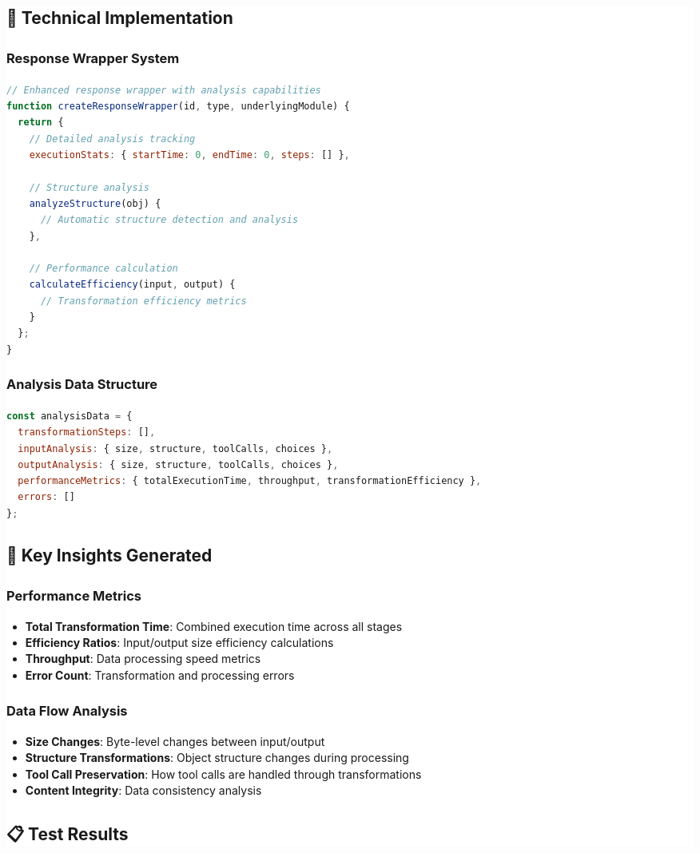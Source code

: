 ## 🔧 Technical Implementation

### Response Wrapper System
```javascript
// Enhanced response wrapper with analysis capabilities
function createResponseWrapper(id, type, underlyingModule) {
  return {
    // Detailed analysis tracking
    executionStats: { startTime: 0, endTime: 0, steps: [] },

    // Structure analysis
    analyzeStructure(obj) {
      // Automatic structure detection and analysis
    },

    // Performance calculation
    calculateEfficiency(input, output) {
      // Transformation efficiency metrics
    }
  };
}
```

### Analysis Data Structure
```javascript
const analysisData = {
  transformationSteps: [],
  inputAnalysis: { size, structure, toolCalls, choices },
  outputAnalysis: { size, structure, toolCalls, choices },
  performanceMetrics: { totalExecutionTime, throughput, transformationEfficiency },
  errors: []
};
```

## 🎯 Key Insights Generated

### Performance Metrics
- **Total Transformation Time**: Combined execution time across all stages
- **Efficiency Ratios**: Input/output size efficiency calculations
- **Throughput**: Data processing speed metrics
- **Error Count**: Transformation and processing errors

### Data Flow Analysis
- **Size Changes**: Byte-level changes between input/output
- **Structure Transformations**: Object structure changes during processing
- **Tool Call Preservation**: How tool calls are handled through transformations
- **Content Integrity**: Data consistency analysis

## 📋 Test Results
